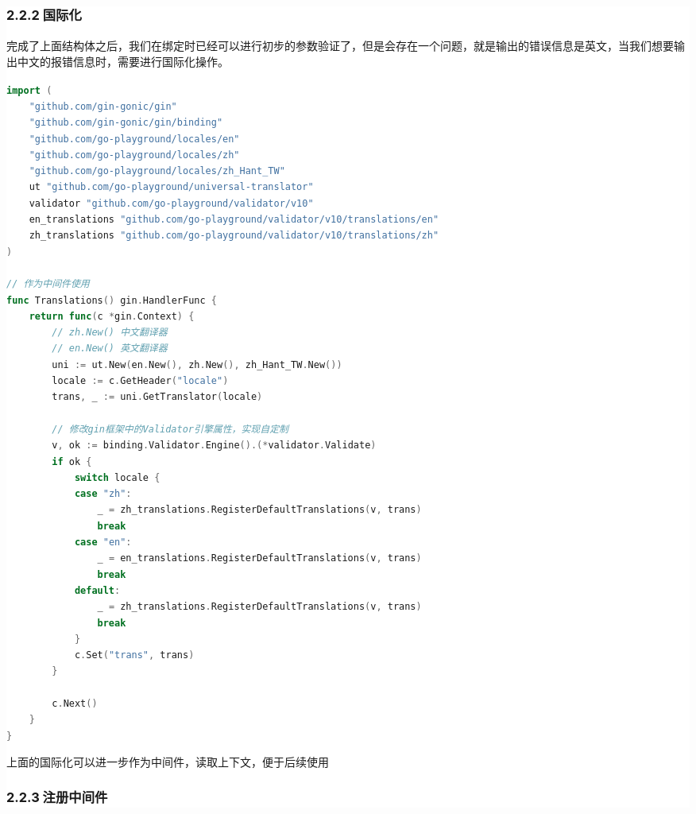 ### 2.2.2 国际化

完成了上面结构体之后，我们在绑定时已经可以进行初步的参数验证了，但是会存在一个问题，就是输出的错误信息是英文，当我们想要输出中文的报错信息时，需要进行国际化操作。

```go
import (
	"github.com/gin-gonic/gin"
	"github.com/gin-gonic/gin/binding"
	"github.com/go-playground/locales/en"
	"github.com/go-playground/locales/zh"
	"github.com/go-playground/locales/zh_Hant_TW"
	ut "github.com/go-playground/universal-translator"
	validator "github.com/go-playground/validator/v10"
	en_translations "github.com/go-playground/validator/v10/translations/en"
	zh_translations "github.com/go-playground/validator/v10/translations/zh"
)

// 作为中间件使用
func Translations() gin.HandlerFunc {
	return func(c *gin.Context) {
        // zh.New() 中文翻译器
        // en.New() 英文翻译器
		uni := ut.New(en.New(), zh.New(), zh_Hant_TW.New())
		locale := c.GetHeader("locale")
		trans, _ := uni.GetTranslator(locale)
        
        // 修改gin框架中的Validator引擎属性，实现自定制
		v, ok := binding.Validator.Engine().(*validator.Validate)
		if ok {
			switch locale {
			case "zh":
				_ = zh_translations.RegisterDefaultTranslations(v, trans)
				break
			case "en":
				_ = en_translations.RegisterDefaultTranslations(v, trans)
				break
			default:
				_ = zh_translations.RegisterDefaultTranslations(v, trans)
				break
			}
			c.Set("trans", trans)
		}

		c.Next()
	}
}
```

上面的国际化可以进一步作为中间件，读取上下文，便于后续使用

### 2.2.3 注册中间件
